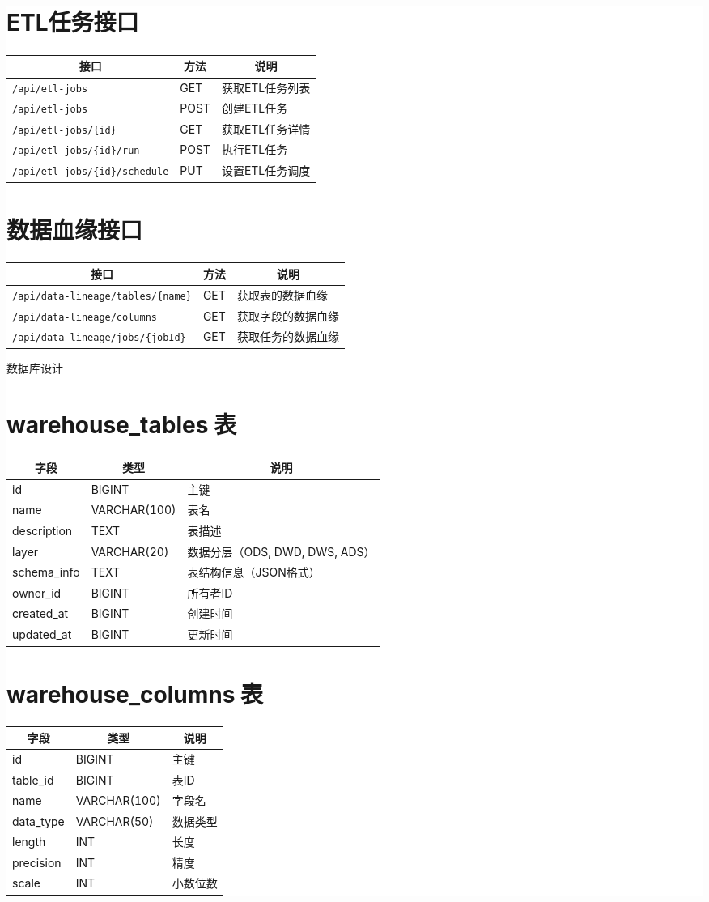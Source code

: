  # ETL任务接口

| 接口 | 方法 | 说明 |
|------|------|------|
| `/api/etl-jobs` | GET | 获取ETL任务列表 |
| `/api/etl-jobs` | POST | 创建ETL任务 |
| `/api/etl-jobs/{id}` | GET | 获取ETL任务详情 |
| `/api/etl-jobs/{id}/run` | POST | 执行ETL任务 |
| `/api/etl-jobs/{id}/schedule` | PUT | 设置ETL任务调度 |

 # 数据血缘接口

| 接口 | 方法 | 说明 |
|------|------|------|
| `/api/data-lineage/tables/{name}` | GET | 获取表的数据血缘 |
| `/api/data-lineage/columns` | GET | 获取字段的数据血缘 |
| `/api/data-lineage/jobs/{jobId}` | GET | 获取任务的数据血缘 |

  数据库设计

 # warehouse_tables 表

| 字段 | 类型 | 说明 |
|------|------|------|
| id | BIGINT | 主键 |
| name | VARCHAR(100) | 表名 |
| description | TEXT | 表描述 |
| layer | VARCHAR(20) | 数据分层（ODS, DWD, DWS, ADS） |
| schema_info | TEXT | 表结构信息（JSON格式） |
| owner_id | BIGINT | 所有者ID |
| created_at | BIGINT | 创建时间 |
| updated_at | BIGINT | 更新时间 |

 # warehouse_columns 表

| 字段 | 类型 | 说明 |
|------|------|------|
| id | BIGINT | 主键 |
| table_id | BIGINT | 表ID |
| name | VARCHAR(100) | 字段名 |
| data_type | VARCHAR(50) | 数据类型 |
| length | INT | 长度 |
| precision | INT | 精度 |
| scale | INT | 小数位数 |